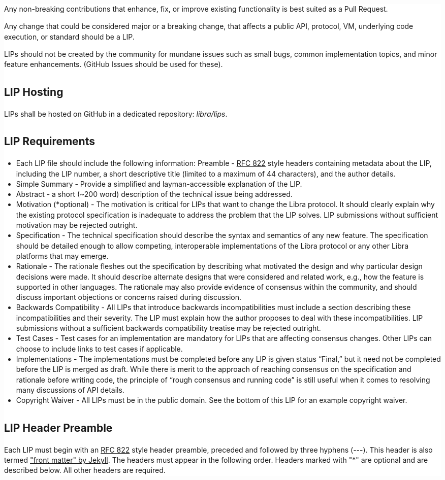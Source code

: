 Any non-breaking contributions that enhance, fix, or improve existing functionality is best suited as a Pull Request.

Any change that could be considered major or a breaking change, that affects a public API, protocol, VM, underlying code execution, or standard should be a LIP.

LIPs should not be created by the community for mundane issues such as small bugs, common implementation topics, and minor feature enhancements. (GitHub Issues should be used for these).

## LIP Hosting
LIPs shall be hosted on GitHub in a dedicated repository: *libra/lips*.

## LIP Requirements

  * Each LIP file should include the following information:
Preamble - [RFC 822](https://tools.ietf.org/html/rfc822) style headers containing metadata about the LIP, including the LIP number, a short descriptive title (limited to a maximum of 44 characters), and the author details.
  * Simple Summary - Provide a simplified and layman-accessible explanation of the LIP.
  * Abstract - a short (~200 word) description of the technical issue being addressed.
  * Motivation (*optional) - The motivation is critical for LIPs that want to change the Libra protocol. It should clearly explain why the existing protocol specification is inadequate to address the problem that the LIP solves. LIP submissions without sufficient motivation may be rejected outright.
  * Specification - The technical specification should describe the syntax and semantics of any new feature. The specification should be detailed enough to allow competing, interoperable implementations of the Libra protocol or any other Libra platforms that may emerge.
  * Rationale - The rationale fleshes out the specification by describing what motivated the design and why particular design decisions were made. It should describe alternate designs that were considered and related work, e.g., how the feature is supported in other languages. The rationale may also provide evidence of consensus within the community, and should discuss important objections or concerns raised during discussion.
  * Backwards Compatibility - All LIPs that introduce backwards incompatibilities must include a section describing these incompatibilities and their severity. The LIP must explain how the author proposes to deal with these incompatibilities. LIP submissions without a sufficient backwards compatibility treatise may be rejected outright.
  * Test Cases - Test cases for an implementation are mandatory for LIPs that are affecting consensus changes. Other LIPs can choose to include links to test cases if applicable.
  * Implementations - The implementations must be completed before any LIP is given status “Final,” but it need not be completed before the LIP is merged as draft. While there is merit to the approach of reaching consensus on the specification and rationale before writing code, the principle of “rough consensus and running code” is still useful when it comes to resolving many discussions of API details.
  * Copyright Waiver - All LIPs must be in the public domain. See the bottom of this LIP for an example copyright waiver.


## LIP Header Preamble

Each LIP must begin with an [RFC 822](https://www.ietf.org/rfc/rfc822.txt) style header preamble, preceded and followed by three hyphens (---). This header is also termed ["front matter" by Jekyll](https://jekyllrb.com/docs/front-matter/). The headers must appear in the following order. Headers marked with "*" are optional and are described below. All other headers are required.
